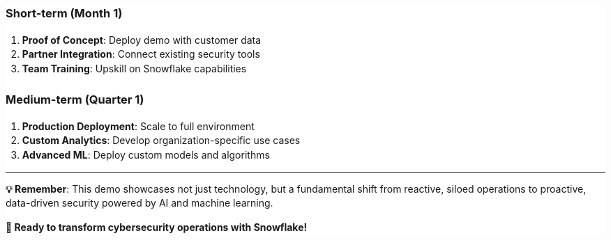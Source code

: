 ### **Short-term (Month 1)**
1. **Proof of Concept**: Deploy demo with customer data
2. **Partner Integration**: Connect existing security tools
3. **Team Training**: Upskill on Snowflake capabilities

### **Medium-term (Quarter 1)**
1. **Production Deployment**: Scale to full environment
2. **Custom Analytics**: Develop organization-specific use cases
3. **Advanced ML**: Deploy custom models and algorithms

---

**💡 Remember**: This demo showcases not just technology, but a fundamental shift from reactive, siloed operations to proactive, data-driven security powered by AI and machine learning.

**🚀 Ready to transform cybersecurity operations with Snowflake!**
